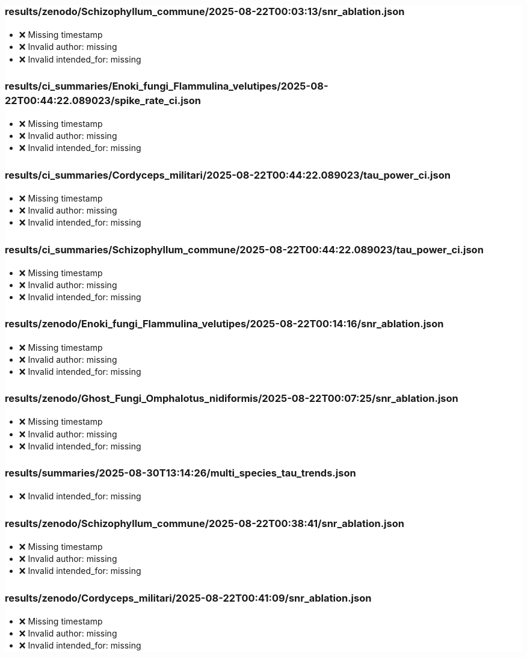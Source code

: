 ### results/zenodo/Schizophyllum_commune/2025-08-22T00:03:13/snr_ablation.json
- ❌ Missing timestamp
- ❌ Invalid author: missing
- ❌ Invalid intended_for: missing

### results/ci_summaries/Enoki_fungi_Flammulina_velutipes/2025-08-22T00:44:22.089023/spike_rate_ci.json
- ❌ Missing timestamp
- ❌ Invalid author: missing
- ❌ Invalid intended_for: missing

### results/ci_summaries/Cordyceps_militari/2025-08-22T00:44:22.089023/tau_power_ci.json
- ❌ Missing timestamp
- ❌ Invalid author: missing
- ❌ Invalid intended_for: missing

### results/ci_summaries/Schizophyllum_commune/2025-08-22T00:44:22.089023/tau_power_ci.json
- ❌ Missing timestamp
- ❌ Invalid author: missing
- ❌ Invalid intended_for: missing

### results/zenodo/Enoki_fungi_Flammulina_velutipes/2025-08-22T00:14:16/snr_ablation.json
- ❌ Missing timestamp
- ❌ Invalid author: missing
- ❌ Invalid intended_for: missing

### results/zenodo/Ghost_Fungi_Omphalotus_nidiformis/2025-08-22T00:07:25/snr_ablation.json
- ❌ Missing timestamp
- ❌ Invalid author: missing
- ❌ Invalid intended_for: missing

### results/summaries/2025-08-30T13:14:26/multi_species_tau_trends.json
- ❌ Invalid intended_for: missing

### results/zenodo/Schizophyllum_commune/2025-08-22T00:38:41/snr_ablation.json
- ❌ Missing timestamp
- ❌ Invalid author: missing
- ❌ Invalid intended_for: missing

### results/zenodo/Cordyceps_militari/2025-08-22T00:41:09/snr_ablation.json
- ❌ Missing timestamp
- ❌ Invalid author: missing
- ❌ Invalid intended_for: missing
